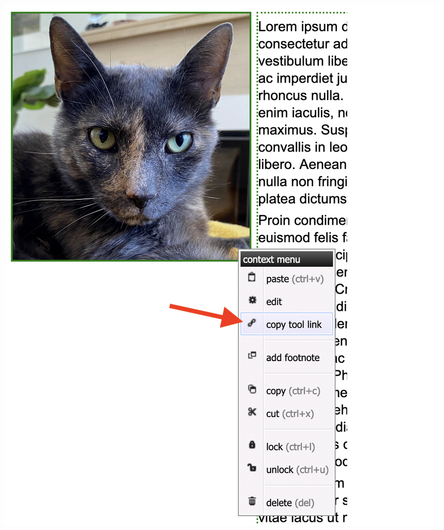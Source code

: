 ![copy tool link in the context menu](images/copy-tool-link.png "editor > context menu, showing the copy tool link option")
